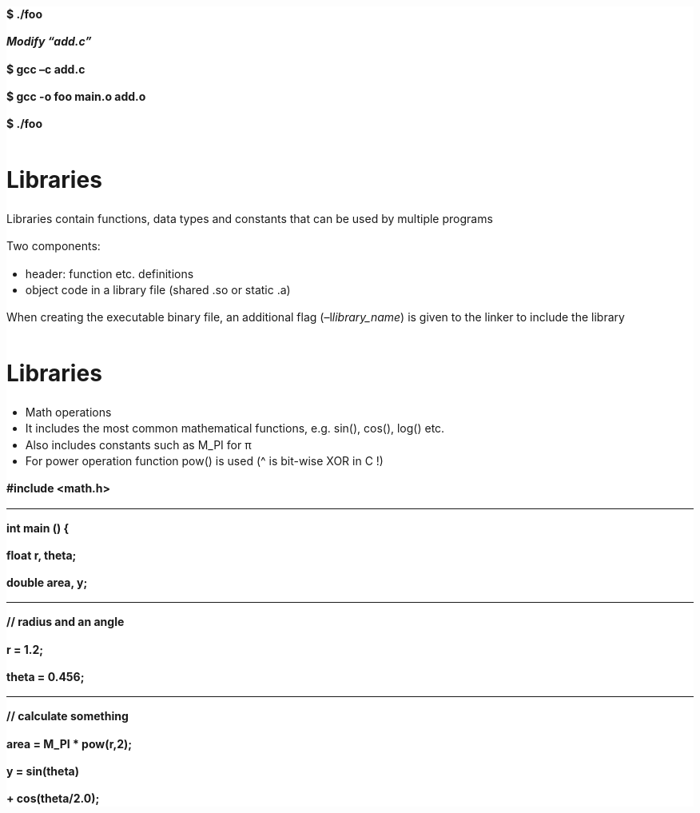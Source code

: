 **$ ./foo**

***Modify “add.c”***

**$ gcc –c add.c**

**$ gcc -o foo main.o add.o**

**$ ./foo**

# **Libraries**

Libraries contain functions, data types and constants that can be used
by multiple programs

Two components:

  - header: function etc. definitions
  - object code in a library file (shared .so or static .a)

When creating the executable binary file, an additional flag
(–l*library\_name*) is given to the linker to include the library

# **Libraries**

  - Math operations
  - It includes the most common mathematical functions, e.g. sin(),
    cos(), log() etc.
  - Also includes constants such as M\_PI for π
  - For power operation function pow() is used (^ is bit-wise XOR in C
    \!)

**\#include \<math.h\>**

****

**int main () {**

**float r, theta;**

**double area, y;**

****

**// radius and an angle**

**r = 1.2;**

**theta = 0.456;**

****

**// calculate something**

**area = M\_PI \* pow(r,2);**

**y = sin(theta)**

**+ cos(theta/2.0);**
